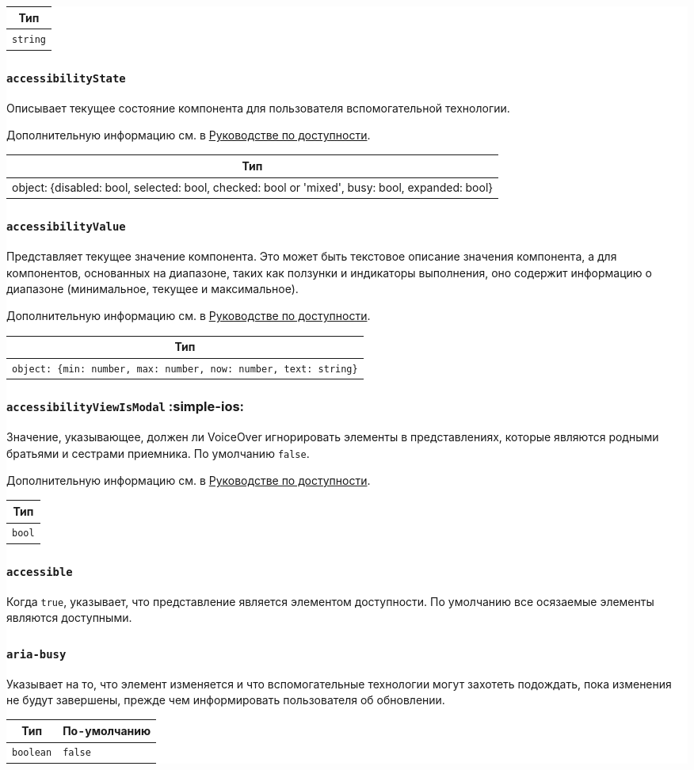 | Тип      |
| -------- |
| `string` |

### `accessibilityState`

Описывает текущее состояние компонента для пользователя вспомогательной технологии.

Дополнительную информацию см. в [Руководстве по доступности](accessibility.md#accessibilitystate-ios-android).

| Тип                                                                                            |
| ---------------------------------------------------------------------------------------------- |
| object: {disabled: bool, selected: bool, checked: bool or 'mixed', busy: bool, expanded: bool} |

### `accessibilityValue`

Представляет текущее значение компонента. Это может быть текстовое описание значения компонента, а для компонентов, основанных на диапазоне, таких как ползунки и индикаторы выполнения, оно содержит информацию о диапазоне (минимальное, текущее и максимальное).

Дополнительную информацию см. в [Руководстве по доступности](accessibility.md#accessibilityvalue-ios-android).

| Тип                                                             |
| --------------------------------------------------------------- |
| `object: {min: number, max: number, now: number, text: string}` |

### `accessibilityViewIsModal` :simple-ios:

Значение, указывающее, должен ли VoiceOver игнорировать элементы в представлениях, которые являются родными братьями и сестрами приемника. По умолчанию `false`.

Дополнительную информацию см. в [Руководстве по доступности](accessibility.md#accessibilityviewismodal-ios).

| Тип    |
| ------ |
| `bool` |

### `accessible`

Когда `true`, указывает, что представление является элементом доступности. По умолчанию все осязаемые элементы являются доступными.

### `aria-busy`

Указывает на то, что элемент изменяется и что вспомогательные технологии могут захотеть подождать, пока изменения не будут завершены, прежде чем информировать пользователя об обновлении.

| Тип       | По-умолчанию |
| --------- | ------------ |
| `boolean` | `false`      |
